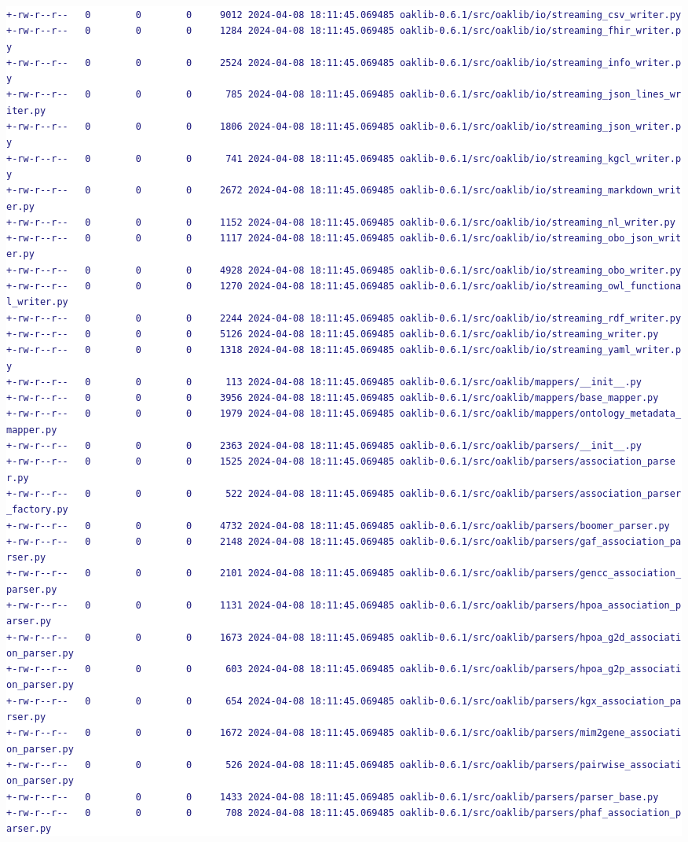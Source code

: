 ```diff
+-rw-r--r--   0        0        0     9012 2024-04-08 18:11:45.069485 oaklib-0.6.1/src/oaklib/io/streaming_csv_writer.py
+-rw-r--r--   0        0        0     1284 2024-04-08 18:11:45.069485 oaklib-0.6.1/src/oaklib/io/streaming_fhir_writer.py
+-rw-r--r--   0        0        0     2524 2024-04-08 18:11:45.069485 oaklib-0.6.1/src/oaklib/io/streaming_info_writer.py
+-rw-r--r--   0        0        0      785 2024-04-08 18:11:45.069485 oaklib-0.6.1/src/oaklib/io/streaming_json_lines_writer.py
+-rw-r--r--   0        0        0     1806 2024-04-08 18:11:45.069485 oaklib-0.6.1/src/oaklib/io/streaming_json_writer.py
+-rw-r--r--   0        0        0      741 2024-04-08 18:11:45.069485 oaklib-0.6.1/src/oaklib/io/streaming_kgcl_writer.py
+-rw-r--r--   0        0        0     2672 2024-04-08 18:11:45.069485 oaklib-0.6.1/src/oaklib/io/streaming_markdown_writer.py
+-rw-r--r--   0        0        0     1152 2024-04-08 18:11:45.069485 oaklib-0.6.1/src/oaklib/io/streaming_nl_writer.py
+-rw-r--r--   0        0        0     1117 2024-04-08 18:11:45.069485 oaklib-0.6.1/src/oaklib/io/streaming_obo_json_writer.py
+-rw-r--r--   0        0        0     4928 2024-04-08 18:11:45.069485 oaklib-0.6.1/src/oaklib/io/streaming_obo_writer.py
+-rw-r--r--   0        0        0     1270 2024-04-08 18:11:45.069485 oaklib-0.6.1/src/oaklib/io/streaming_owl_functional_writer.py
+-rw-r--r--   0        0        0     2244 2024-04-08 18:11:45.069485 oaklib-0.6.1/src/oaklib/io/streaming_rdf_writer.py
+-rw-r--r--   0        0        0     5126 2024-04-08 18:11:45.069485 oaklib-0.6.1/src/oaklib/io/streaming_writer.py
+-rw-r--r--   0        0        0     1318 2024-04-08 18:11:45.069485 oaklib-0.6.1/src/oaklib/io/streaming_yaml_writer.py
+-rw-r--r--   0        0        0      113 2024-04-08 18:11:45.069485 oaklib-0.6.1/src/oaklib/mappers/__init__.py
+-rw-r--r--   0        0        0     3956 2024-04-08 18:11:45.069485 oaklib-0.6.1/src/oaklib/mappers/base_mapper.py
+-rw-r--r--   0        0        0     1979 2024-04-08 18:11:45.069485 oaklib-0.6.1/src/oaklib/mappers/ontology_metadata_mapper.py
+-rw-r--r--   0        0        0     2363 2024-04-08 18:11:45.069485 oaklib-0.6.1/src/oaklib/parsers/__init__.py
+-rw-r--r--   0        0        0     1525 2024-04-08 18:11:45.069485 oaklib-0.6.1/src/oaklib/parsers/association_parser.py
+-rw-r--r--   0        0        0      522 2024-04-08 18:11:45.069485 oaklib-0.6.1/src/oaklib/parsers/association_parser_factory.py
+-rw-r--r--   0        0        0     4732 2024-04-08 18:11:45.069485 oaklib-0.6.1/src/oaklib/parsers/boomer_parser.py
+-rw-r--r--   0        0        0     2148 2024-04-08 18:11:45.069485 oaklib-0.6.1/src/oaklib/parsers/gaf_association_parser.py
+-rw-r--r--   0        0        0     2101 2024-04-08 18:11:45.069485 oaklib-0.6.1/src/oaklib/parsers/gencc_association_parser.py
+-rw-r--r--   0        0        0     1131 2024-04-08 18:11:45.069485 oaklib-0.6.1/src/oaklib/parsers/hpoa_association_parser.py
+-rw-r--r--   0        0        0     1673 2024-04-08 18:11:45.069485 oaklib-0.6.1/src/oaklib/parsers/hpoa_g2d_association_parser.py
+-rw-r--r--   0        0        0      603 2024-04-08 18:11:45.069485 oaklib-0.6.1/src/oaklib/parsers/hpoa_g2p_association_parser.py
+-rw-r--r--   0        0        0      654 2024-04-08 18:11:45.069485 oaklib-0.6.1/src/oaklib/parsers/kgx_association_parser.py
+-rw-r--r--   0        0        0     1672 2024-04-08 18:11:45.069485 oaklib-0.6.1/src/oaklib/parsers/mim2gene_association_parser.py
+-rw-r--r--   0        0        0      526 2024-04-08 18:11:45.069485 oaklib-0.6.1/src/oaklib/parsers/pairwise_association_parser.py
+-rw-r--r--   0        0        0     1433 2024-04-08 18:11:45.069485 oaklib-0.6.1/src/oaklib/parsers/parser_base.py
+-rw-r--r--   0        0        0      708 2024-04-08 18:11:45.069485 oaklib-0.6.1/src/oaklib/parsers/phaf_association_parser.py
```